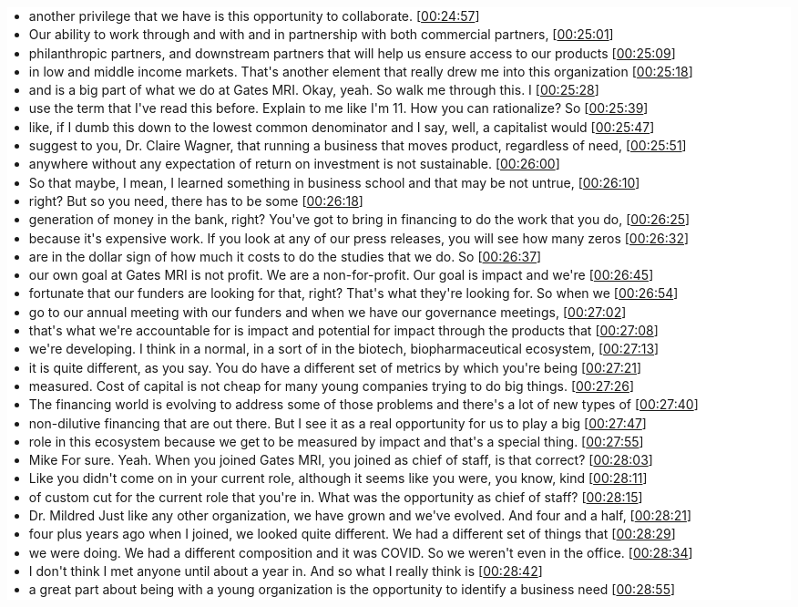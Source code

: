 *  another privilege that we have is this opportunity to collaborate. [[00:24:57](https://www.youtube.com/watch?v=rAhTbQy6vf4&t=1497.24s)]
*  Our ability to work through and with and in partnership with both commercial partners, [[00:25:01](https://www.youtube.com/watch?v=rAhTbQy6vf4&t=1501.9599999999998s)]
*  philanthropic partners, and downstream partners that will help us ensure access to our products [[00:25:09](https://www.youtube.com/watch?v=rAhTbQy6vf4&t=1509.48s)]
*  in low and middle income markets. That's another element that really drew me into this organization [[00:25:18](https://www.youtube.com/watch?v=rAhTbQy6vf4&t=1518.84s)]
*  and is a big part of what we do at Gates MRI. Okay, yeah. So walk me through this. I [[00:25:28](https://www.youtube.com/watch?v=rAhTbQy6vf4&t=1528.52s)]
*  use the term that I've read this before. Explain to me like I'm 11. How you can rationalize? So [[00:25:39](https://www.youtube.com/watch?v=rAhTbQy6vf4&t=1539.48s)]
*  like, if I dumb this down to the lowest common denominator and I say, well, a capitalist would [[00:25:47](https://www.youtube.com/watch?v=rAhTbQy6vf4&t=1547.08s)]
*  suggest to you, Dr. Claire Wagner, that running a business that moves product, regardless of need, [[00:25:51](https://www.youtube.com/watch?v=rAhTbQy6vf4&t=1551.88s)]
*  anywhere without any expectation of return on investment is not sustainable. [[00:26:00](https://www.youtube.com/watch?v=rAhTbQy6vf4&t=1560.52s)]
*  So that maybe, I mean, I learned something in business school and that may be not untrue, [[00:26:10](https://www.youtube.com/watch?v=rAhTbQy6vf4&t=1570.2s)]
*  right? But so you need, there has to be some [[00:26:18](https://www.youtube.com/watch?v=rAhTbQy6vf4&t=1578.2s)]
*  generation of money in the bank, right? You've got to bring in financing to do the work that you do, [[00:26:25](https://www.youtube.com/watch?v=rAhTbQy6vf4&t=1585.64s)]
*  because it's expensive work. If you look at any of our press releases, you will see how many zeros [[00:26:32](https://www.youtube.com/watch?v=rAhTbQy6vf4&t=1592.52s)]
*  are in the dollar sign of how much it costs to do the studies that we do. So [[00:26:37](https://www.youtube.com/watch?v=rAhTbQy6vf4&t=1597.72s)]
*  our own goal at Gates MRI is not profit. We are a non-for-profit. Our goal is impact and we're [[00:26:45](https://www.youtube.com/watch?v=rAhTbQy6vf4&t=1605.8000000000002s)]
*  fortunate that our funders are looking for that, right? That's what they're looking for. So when we [[00:26:54](https://www.youtube.com/watch?v=rAhTbQy6vf4&t=1614.68s)]
*  go to our annual meeting with our funders and when we have our governance meetings, [[00:27:02](https://www.youtube.com/watch?v=rAhTbQy6vf4&t=1622.84s)]
*  that's what we're accountable for is impact and potential for impact through the products that [[00:27:08](https://www.youtube.com/watch?v=rAhTbQy6vf4&t=1628.6s)]
*  we're developing. I think in a normal, in a sort of in the biotech, biopharmaceutical ecosystem, [[00:27:13](https://www.youtube.com/watch?v=rAhTbQy6vf4&t=1633.0s)]
*  it is quite different, as you say. You do have a different set of metrics by which you're being [[00:27:21](https://www.youtube.com/watch?v=rAhTbQy6vf4&t=1641.08s)]
*  measured. Cost of capital is not cheap for many young companies trying to do big things. [[00:27:26](https://www.youtube.com/watch?v=rAhTbQy6vf4&t=1646.92s)]
*  The financing world is evolving to address some of those problems and there's a lot of new types of [[00:27:40](https://www.youtube.com/watch?v=rAhTbQy6vf4&t=1660.04s)]
*  non-dilutive financing that are out there. But I see it as a real opportunity for us to play a big [[00:27:47](https://www.youtube.com/watch?v=rAhTbQy6vf4&t=1667.8000000000002s)]
*  role in this ecosystem because we get to be measured by impact and that's a special thing. [[00:27:55](https://www.youtube.com/watch?v=rAhTbQy6vf4&t=1675.08s)]
*  Mike For sure. Yeah. When you joined Gates MRI, you joined as chief of staff, is that correct? [[00:28:03](https://www.youtube.com/watch?v=rAhTbQy6vf4&t=1683.08s)]
*  Like you didn't come on in your current role, although it seems like you were, you know, kind [[00:28:11](https://www.youtube.com/watch?v=rAhTbQy6vf4&t=1691.0s)]
*  of custom cut for the current role that you're in. What was the opportunity as chief of staff? [[00:28:15](https://www.youtube.com/watch?v=rAhTbQy6vf4&t=1695.8s)]
*  Dr. Mildred Just like any other organization, we have grown and we've evolved. And four and a half, [[00:28:21](https://www.youtube.com/watch?v=rAhTbQy6vf4&t=1701.6399999999999s)]
*  four plus years ago when I joined, we looked quite different. We had a different set of things that [[00:28:29](https://www.youtube.com/watch?v=rAhTbQy6vf4&t=1709.48s)]
*  we were doing. We had a different composition and it was COVID. So we weren't even in the office. [[00:28:34](https://www.youtube.com/watch?v=rAhTbQy6vf4&t=1714.6799999999998s)]
*  I don't think I met anyone until about a year in. And so what I really think is [[00:28:42](https://www.youtube.com/watch?v=rAhTbQy6vf4&t=1722.52s)]
*  a great part about being with a young organization is the opportunity to identify a business need [[00:28:55](https://www.youtube.com/watch?v=rAhTbQy6vf4&t=1735.56s)]